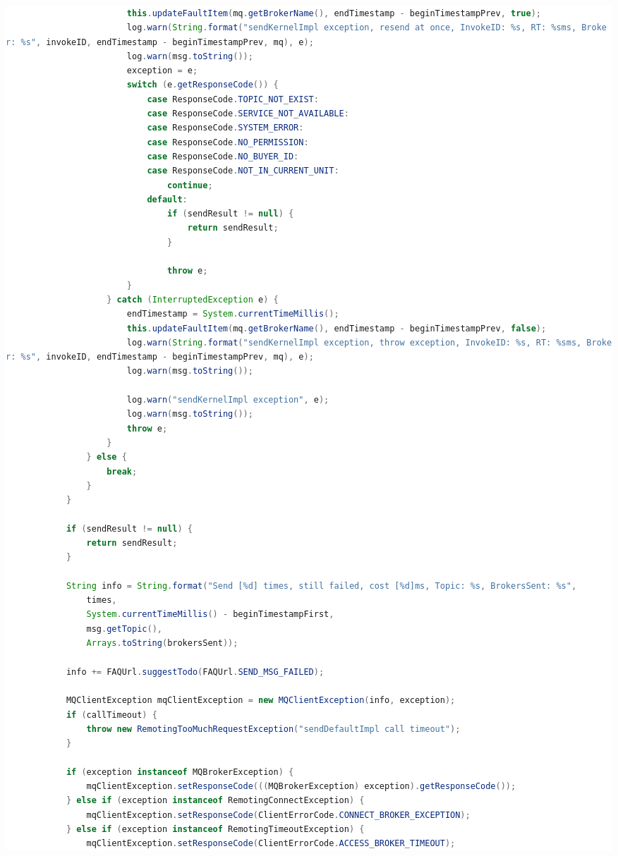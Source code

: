 ```java sendDefaultImpl 方法
                        this.updateFaultItem(mq.getBrokerName(), endTimestamp - beginTimestampPrev, true);
                        log.warn(String.format("sendKernelImpl exception, resend at once, InvokeID: %s, RT: %sms, Broker: %s", invokeID, endTimestamp - beginTimestampPrev, mq), e);
                        log.warn(msg.toString());
                        exception = e;
                        switch (e.getResponseCode()) {
                            case ResponseCode.TOPIC_NOT_EXIST:
                            case ResponseCode.SERVICE_NOT_AVAILABLE:
                            case ResponseCode.SYSTEM_ERROR:
                            case ResponseCode.NO_PERMISSION:
                            case ResponseCode.NO_BUYER_ID:
                            case ResponseCode.NOT_IN_CURRENT_UNIT:
                                continue;
                            default:
                                if (sendResult != null) {
                                    return sendResult;
                                }

                                throw e;
                        }
                    } catch (InterruptedException e) {
                        endTimestamp = System.currentTimeMillis();
                        this.updateFaultItem(mq.getBrokerName(), endTimestamp - beginTimestampPrev, false);
                        log.warn(String.format("sendKernelImpl exception, throw exception, InvokeID: %s, RT: %sms, Broker: %s", invokeID, endTimestamp - beginTimestampPrev, mq), e);
                        log.warn(msg.toString());

                        log.warn("sendKernelImpl exception", e);
                        log.warn(msg.toString());
                        throw e;
                    }
                } else {
                    break;
                }
            }

            if (sendResult != null) {
                return sendResult;
            }

            String info = String.format("Send [%d] times, still failed, cost [%d]ms, Topic: %s, BrokersSent: %s",
                times,
                System.currentTimeMillis() - beginTimestampFirst,
                msg.getTopic(),
                Arrays.toString(brokersSent));

            info += FAQUrl.suggestTodo(FAQUrl.SEND_MSG_FAILED);

            MQClientException mqClientException = new MQClientException(info, exception);
            if (callTimeout) {
                throw new RemotingTooMuchRequestException("sendDefaultImpl call timeout");
            }

            if (exception instanceof MQBrokerException) {
                mqClientException.setResponseCode(((MQBrokerException) exception).getResponseCode());
            } else if (exception instanceof RemotingConnectException) {
                mqClientException.setResponseCode(ClientErrorCode.CONNECT_BROKER_EXCEPTION);
            } else if (exception instanceof RemotingTimeoutException) {
                mqClientException.setResponseCode(ClientErrorCode.ACCESS_BROKER_TIMEOUT);
```

[RocketMQ网络部署图]: https://github.com/zhang-jh/the-way-to-RocketMQ/blob/master/images/reocketMq.png
[RocketMQ逻辑部署结构]: https://github.com/zhang-jh/the-way-to-RocketMQ/blob/master/images/logical_deployment%20.png
